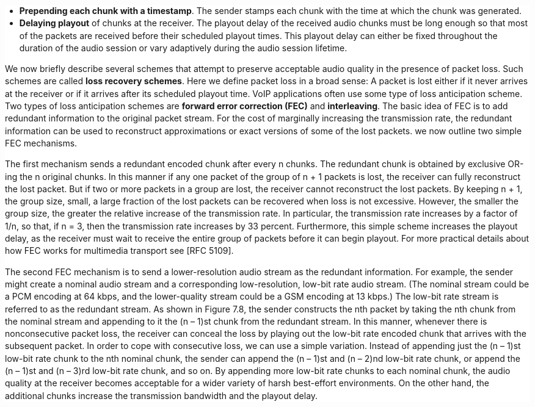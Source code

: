 * **Prepending each chunk with a timestamp**. The sender stamps each chunk with the time at which the chunk was generated.
* **Delaying playout** of chunks at the receiver. The playout delay of the received audio chunks must be long enough so that most of the packets are received before their scheduled playout times. This playout delay can either be fixed throughout the duration of the audio session or vary adaptively during the audio session lifetime.

We now briefly describe several schemes that attempt to preserve acceptable audio quality in the presence of packet loss. Such schemes are called **loss recovery schemes**. Here we define packet loss in a broad sense: A packet is lost either if it never arrives at the receiver or if it arrives after its scheduled playout time. VoIP applications often use some type of loss anticipation scheme. Two types of loss anticipation schemes are **forward error correction (FEC)** and **interleaving**. The basic idea of FEC is to add redundant information to the original packet stream. For the cost of marginally increasing the transmission rate, the redundant information can be used to reconstruct approximations or exact versions of some of the lost packets. we now outline two simple FEC mechanisms.

The first mechanism sends a redundant encoded chunk after every n chunks. The redundant chunk is obtained by exclusive OR-ing the n original chunks. In this manner if any one packet of the group of n + 1 packets is lost, the receiver can fully reconstruct the lost packet. But if two or more packets in a group are lost, the receiver cannot reconstruct the lost packets. By keeping n + 1, the group size, small, a large fraction of the lost packets can be recovered when loss is not excessive. However, the smaller the group size, the greater the relative increase of the transmission rate. In particular, the transmission rate increases by a factor of 1/n, so that, if n = 3, then the transmission rate increases by 33 percent. Furthermore, this simple scheme increases the playout delay, as the receiver must wait to receive the entire group of packets before it can begin playout. For more practical details about how FEC works for multimedia transport see [RFC 5109].

The second FEC mechanism is to send a lower-resolution audio stream as the redundant information. For example, the sender might create a nominal audio stream and a corresponding low-resolution, low-bit rate audio stream. (The nominal stream could be a PCM encoding at 64 kbps, and the lower-quality stream could be a GSM encoding at 13 kbps.) The low-bit rate stream is referred to as the redundant stream. As shown in Figure 7.8, the sender constructs the nth packet by taking the nth chunk from the nominal stream and appending to it the (n – 1)st chunk from the redundant stream. In this manner, whenever there is nonconsecutive packet loss, the receiver can conceal the loss by playing out the low-bit rate encoded chunk that arrives with the subsequent packet. In order to cope with consecutive loss, we can use a simple variation. Instead of appending just the (n – 1)st low-bit rate chunk to the nth nominal chunk, the sender can append the (n – 1)st and (n – 2)nd low-bit rate chunk, or append the (n – 1)st and (n – 3)rd low-bit rate chunk, and so on. By appending more low-bit rate chunks to each nominal chunk, the audio quality at the receiver becomes acceptable for a wider variety of harsh best-effort environments. On the other hand, the additional chunks increase the transmission bandwidth and the playout delay.
